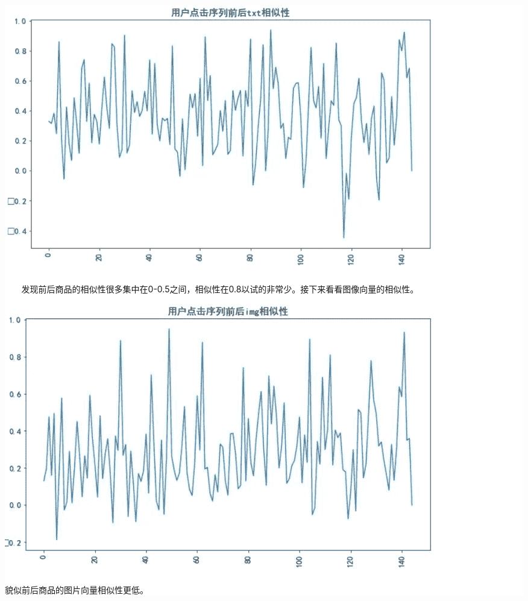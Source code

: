 ![](../img/df1ba47577bf66e2a0b37b1484b8a996.png)

       发现前后商品的相似性很多集中在0-0.5之间，相似性在0.8以试的非常少。接下来看看图像向量的相似性。

![](../img/44119145b092d7685e20d1a385a6fd43.png)

貌似前后商品的图片向量相似性更低。
